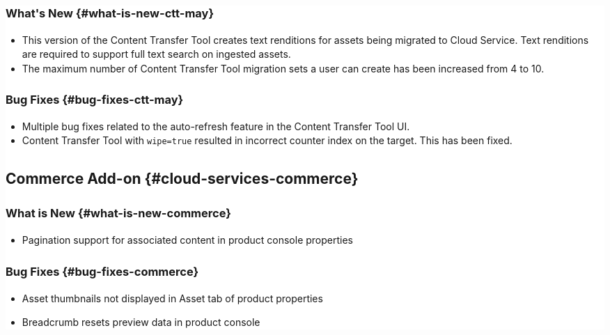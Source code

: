 ### What's New {#what-is-new-ctt-may}

* This version of the Content Transfer Tool creates text renditions for assets being migrated to Cloud Service. Text renditions are required to support full text search on ingested assets.
* The maximum number of Content Transfer Tool migration sets a user can create has been increased from 4 to 10. 

### Bug Fixes {#bug-fixes-ctt-may}

* Multiple bug fixes related to the auto-refresh feature in the Content Transfer Tool UI.
* Content Transfer Tool with `wipe=true` resulted in incorrect counter index on the target. This has been fixed.

## Commerce Add-on {#cloud-services-commerce}

### What is New {#what-is-new-commerce}

* Pagination support for associated content in product console properties

### Bug Fixes {#bug-fixes-commerce}

* Asset thumbnails not displayed in Asset tab of product properties

* Breadcrumb resets preview data in product console
